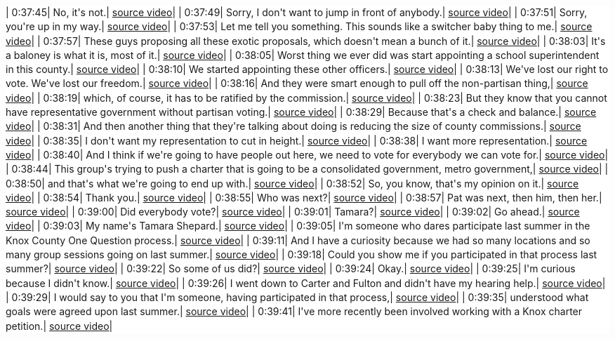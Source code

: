 | 0:37:45| No, it's not.| [source video](https://archive.org/details/cocom080322?start=2265)|
| 0:37:49| Sorry, I don't want to jump in front of anybody.| [source video](https://archive.org/details/cocom080322?start=2269)|
| 0:37:51| Sorry, you're up in my way.| [source video](https://archive.org/details/cocom080322?start=2271)|
| 0:37:53| Let me tell you something. This sounds like a switcher baby thing to me.| [source video](https://archive.org/details/cocom080322?start=2273)|
| 0:37:57| These guys proposing all these exotic proposals, which doesn't mean a bunch of it.| [source video](https://archive.org/details/cocom080322?start=2277)|
| 0:38:03| It's a baloney is what it is, most of it.| [source video](https://archive.org/details/cocom080322?start=2283)|
| 0:38:05| Worst thing we ever did was start appointing a school superintendent in this county.| [source video](https://archive.org/details/cocom080322?start=2285)|
| 0:38:10| We started appointing these other officers.| [source video](https://archive.org/details/cocom080322?start=2290)|
| 0:38:13| We've lost our right to vote. We've lost our freedom.| [source video](https://archive.org/details/cocom080322?start=2293)|
| 0:38:16| And they were smart enough to pull off the non-partisan thing,| [source video](https://archive.org/details/cocom080322?start=2296)|
| 0:38:19| which, of course, it has to be ratified by the commission.| [source video](https://archive.org/details/cocom080322?start=2299)|
| 0:38:23| But they know that you cannot have representative government without partisan voting.| [source video](https://archive.org/details/cocom080322?start=2303)|
| 0:38:29| Because that's a check and balance.| [source video](https://archive.org/details/cocom080322?start=2309)|
| 0:38:31| And then another thing that they're talking about doing is reducing the size of county commissions.| [source video](https://archive.org/details/cocom080322?start=2311)|
| 0:38:35| I don't want my representation to cut in height.| [source video](https://archive.org/details/cocom080322?start=2315)|
| 0:38:38| I want more representation.| [source video](https://archive.org/details/cocom080322?start=2318)|
| 0:38:40| And I think if we're going to have people out here, we need to vote for everybody we can vote for.| [source video](https://archive.org/details/cocom080322?start=2320)|
| 0:38:44| This group's trying to push a charter that is going to be a consolidated government, metro government,| [source video](https://archive.org/details/cocom080322?start=2324)|
| 0:38:50| and that's what we're going to end up with.| [source video](https://archive.org/details/cocom080322?start=2330)|
| 0:38:52| So, you know, that's my opinion on it.| [source video](https://archive.org/details/cocom080322?start=2332)|
| 0:38:54| Thank you.| [source video](https://archive.org/details/cocom080322?start=2334)|
| 0:38:55| Who was next?| [source video](https://archive.org/details/cocom080322?start=2335)|
| 0:38:57| Pat was next, then him, then her.| [source video](https://archive.org/details/cocom080322?start=2337)|
| 0:39:00| Did everybody vote?| [source video](https://archive.org/details/cocom080322?start=2340)|
| 0:39:01| Tamara?| [source video](https://archive.org/details/cocom080322?start=2341)|
| 0:39:02| Go ahead.| [source video](https://archive.org/details/cocom080322?start=2342)|
| 0:39:03| My name's Tamara Shepard.| [source video](https://archive.org/details/cocom080322?start=2343)|
| 0:39:05| I'm someone who dares participate last summer in the Knox County One Question process.| [source video](https://archive.org/details/cocom080322?start=2345)|
| 0:39:11| And I have a curiosity because we had so many locations and so many group sessions going on last summer.| [source video](https://archive.org/details/cocom080322?start=2351)|
| 0:39:18| Could you show me if you participated in that process last summer?| [source video](https://archive.org/details/cocom080322?start=2358)|
| 0:39:22| So some of us did?| [source video](https://archive.org/details/cocom080322?start=2362)|
| 0:39:24| Okay.| [source video](https://archive.org/details/cocom080322?start=2364)|
| 0:39:25| I'm curious because I didn't know.| [source video](https://archive.org/details/cocom080322?start=2365)|
| 0:39:26| I went down to Carter and Fulton and didn't have my hearing help.| [source video](https://archive.org/details/cocom080322?start=2366)|
| 0:39:29| I would say to you that I'm someone, having participated in that process,| [source video](https://archive.org/details/cocom080322?start=2369)|
| 0:39:35| understood what goals were agreed upon last summer.| [source video](https://archive.org/details/cocom080322?start=2375)|
| 0:39:41| I've more recently been involved working with a Knox charter petition.| [source video](https://archive.org/details/cocom080322?start=2381)|